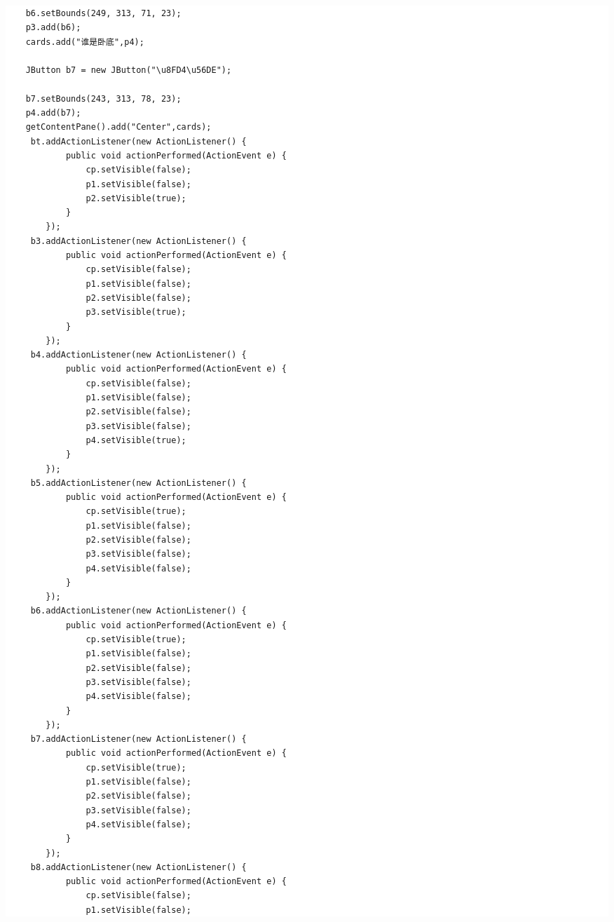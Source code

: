 		b6.setBounds(249, 313, 71, 23);
		p3.add(b6);
		cards.add("谁是卧底",p4);
		
		JButton b7 = new JButton("\u8FD4\u56DE");
		
		b7.setBounds(243, 313, 78, 23);
		p4.add(b7);
		getContentPane().add("Center",cards);
		 bt.addActionListener(new ActionListener() {
				public void actionPerformed(ActionEvent e) {
					cp.setVisible(false);
					p1.setVisible(false);
					p2.setVisible(true);
				}	  
			});
		 b3.addActionListener(new ActionListener() {
				public void actionPerformed(ActionEvent e) {
					cp.setVisible(false);
					p1.setVisible(false);
					p2.setVisible(false);
					p3.setVisible(true);
				}	  
			});
		 b4.addActionListener(new ActionListener() {
				public void actionPerformed(ActionEvent e) {
					cp.setVisible(false);
					p1.setVisible(false);
					p2.setVisible(false);
					p3.setVisible(false);
					p4.setVisible(true);
				}	  
			});
		 b5.addActionListener(new ActionListener() {
				public void actionPerformed(ActionEvent e) {
					cp.setVisible(true);
					p1.setVisible(false);
					p2.setVisible(false);
					p3.setVisible(false);
					p4.setVisible(false);
				}	  
			});
		 b6.addActionListener(new ActionListener() {
				public void actionPerformed(ActionEvent e) {
					cp.setVisible(true);
					p1.setVisible(false);
					p2.setVisible(false);
					p3.setVisible(false);
					p4.setVisible(false);
				}	  
			});
		 b7.addActionListener(new ActionListener() {
				public void actionPerformed(ActionEvent e) {
					cp.setVisible(true);
					p1.setVisible(false);
					p2.setVisible(false);
					p3.setVisible(false);
					p4.setVisible(false);
				}	  
			});
		 b8.addActionListener(new ActionListener() {
				public void actionPerformed(ActionEvent e) {
					cp.setVisible(false);
					p1.setVisible(false);